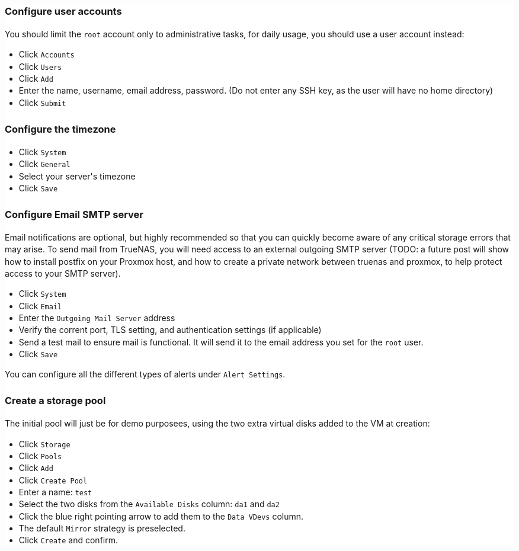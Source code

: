 ### Configure user accounts

You should limit the `root` account only to administrative tasks, for
daily usage, you should use a user account instead:

 * Click `Accounts`
 * Click `Users`
 * Click `Add`
 * Enter the name, username, email address, password. (Do not enter
   any SSH key, as the user will have no home directory)
 * Click `Submit`

### Configure the timezone

 * Click `System`
 * Click `General`
 * Select your server's timezone
 * Click `Save`

### Configure Email SMTP server

Email notifications are optional, but highly recommended so that you
can quickly become aware of any critical storage errors that may
arise. To send mail from TrueNAS, you will need access to an external
outgoing SMTP server (TODO: a future post will show how to install
postfix on your Proxmox host, and how to create a private network
between truenas and proxmox, to help protect access to your SMTP
server).

 * Click `System`
 * Click `Email`
 * Enter the `Outgoing Mail Server` address
 * Verify the corrent port, TLS setting, and authentication settings (if applicable)
 * Send a test mail to ensure mail is functional. It will send it to
   the email address you set for the `root` user.
 * Click `Save`

You can configure all the different types of alerts under `Alert
Settings`.

### Create a storage pool

The initial pool will just be for demo purposees, using the two extra
virtual disks added to the VM at creation:

 * Click `Storage`
 * Click `Pools`
 * Click `Add`
 * Click `Create Pool`
 * Enter a name: `test`
 * Select the two disks from the `Available Disks` column: `da1` and
   `da2`
 * Click the blue right pointing arrow to add them to the `Data VDevs`
   column.
 * The default `Mirror` strategy is preselected.
 * Click `Create` and confirm.
